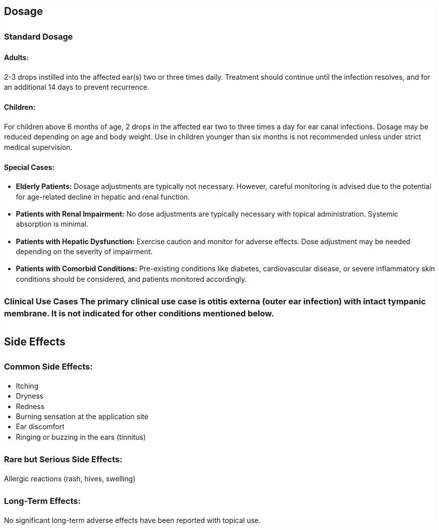 ## **Dosage**

### **Standard Dosage**

#### **Adults:**
2-3 drops instilled into the affected ear(s) two or three times daily. Treatment should continue until the infection resolves, and for an additional 14 days to prevent recurrence.

#### **Children:**
For children above 6 months of age, 2 drops in the affected ear two to three times a day for ear canal infections. Dosage may be reduced depending on age and body weight. Use in children younger than six months is not recommended unless under strict medical supervision.



#### **Special Cases:**

- **Elderly Patients:** Dosage adjustments are typically not necessary. However, careful monitoring is advised due to the potential for age-related decline in hepatic and renal function.
- **Patients with Renal Impairment:** No dose adjustments are typically necessary with topical administration. Systemic absorption is minimal.

- **Patients with Hepatic Dysfunction:**  Exercise caution and monitor for adverse effects. Dose adjustment may be needed depending on the severity of impairment.

- **Patients with Comorbid Conditions:** Pre-existing conditions like diabetes, cardiovascular disease, or severe inflammatory skin conditions should be considered, and patients monitored accordingly. 



### **Clinical Use Cases**  The primary clinical use case is otitis externa (outer ear infection) with intact tympanic membrane.  It is not indicated for other conditions mentioned below.


## **Side Effects**

### **Common Side Effects:**
- Itching
- Dryness
- Redness
- Burning sensation at the application site
- Ear discomfort
- Ringing or buzzing in the ears (tinnitus)


### **Rare but Serious Side Effects:**
Allergic reactions (rash, hives, swelling)

### **Long-Term Effects:**
No significant long-term adverse effects have been reported with topical use.
